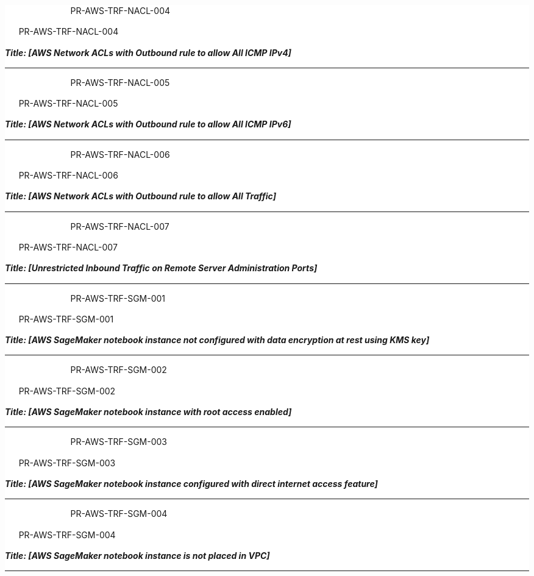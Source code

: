 ***<font color="white">Master Test ID:</font>*** PR-AWS-TRF-NACL-004

***<font color="white">ID:</font>*** PR-AWS-TRF-NACL-004

***Title: [AWS Network ACLs with Outbound rule to allow All ICMP IPv4]***

----------------------------------------------------

***<font color="white">Master Test ID:</font>*** PR-AWS-TRF-NACL-005

***<font color="white">ID:</font>*** PR-AWS-TRF-NACL-005

***Title: [AWS Network ACLs with Outbound rule to allow All ICMP IPv6]***

----------------------------------------------------

***<font color="white">Master Test ID:</font>*** PR-AWS-TRF-NACL-006

***<font color="white">ID:</font>*** PR-AWS-TRF-NACL-006

***Title: [AWS Network ACLs with Outbound rule to allow All Traffic]***

----------------------------------------------------

***<font color="white">Master Test ID:</font>*** PR-AWS-TRF-NACL-007

***<font color="white">ID:</font>*** PR-AWS-TRF-NACL-007

***Title: [Unrestricted Inbound Traffic on Remote Server Administration Ports]***

----------------------------------------------------

***<font color="white">Master Test ID:</font>*** PR-AWS-TRF-SGM-001

***<font color="white">ID:</font>*** PR-AWS-TRF-SGM-001

***Title: [AWS SageMaker notebook instance not configured with data encryption at rest using KMS key]***

----------------------------------------------------

***<font color="white">Master Test ID:</font>*** PR-AWS-TRF-SGM-002

***<font color="white">ID:</font>*** PR-AWS-TRF-SGM-002

***Title: [AWS SageMaker notebook instance with root access enabled]***

----------------------------------------------------

***<font color="white">Master Test ID:</font>*** PR-AWS-TRF-SGM-003

***<font color="white">ID:</font>*** PR-AWS-TRF-SGM-003

***Title: [AWS SageMaker notebook instance configured with direct internet access feature]***

----------------------------------------------------

***<font color="white">Master Test ID:</font>*** PR-AWS-TRF-SGM-004

***<font color="white">ID:</font>*** PR-AWS-TRF-SGM-004

***Title: [AWS SageMaker notebook instance is not placed in VPC]***

----------------------------------------------------


[API Gateway should have API Endpoint type as private and not exposed to internet]: https://github.com/prancer-io/prancer-compliance-test/tree/master/docs/policies/aws/terraform/all/PR-AWS-TRF-AG-001.md
[AWS ACM Certificate with wildcard domain name]: https://github.com/prancer-io/prancer-compliance-test/tree/master/docs/policies/aws/terraform/all/PR-AWS-TRF-ACM-001.md
[AWS API Gateway REST API is not configured with AWS Web Application Firewall v2 (AWS WAFv2)]: https://github.com/prancer-io/prancer-compliance-test/tree/master/docs/policies/aws/terraform/all/PR-AWS-TRF-AG-008.md
[AWS API Gateway endpoints without client certificate authentication]: https://github.com/prancer-io/prancer-compliance-test/tree/master/docs/policies/aws/terraform/all/PR-AWS-TRF-AG-007.md
[AWS API gateway request authorization is not set]: https://github.com/prancer-io/prancer-compliance-test/tree/master/docs/policies/aws/terraform/all/PR-AWS-TRF-AG-003.md
[AWS API gateway request parameter is not validated]: https://github.com/prancer-io/prancer-compliance-test/tree/master/docs/policies/aws/terraform/all/PR-AWS-TRF-AG-002.md
[AWS Access logging not enabled on S3 buckets]: https://github.com/prancer-io/prancer-compliance-test/tree/master/docs/policies/aws/terraform/all/PR-AWS-TRF-S3-001.md
[AWS Application Load Balancer (ALB) listener that allow connection requests over HTTP]: https://github.com/prancer-io/prancer-compliance-test/tree/master/docs/policies/aws/terraform/all/PR-AWS-TRF-ELB-011.md
[AWS Certificate Manager (ACM) has certificates with Certificate Transparency Logging disabled]: https://github.com/prancer-io/prancer-compliance-test/tree/master/docs/policies/aws/terraform/all/PR-AWS-TRF-ACM-002.md
[AWS CloudFormation stack configured without SNS topic]: https://github.com/prancer-io/prancer-compliance-test/tree/master/docs/policies/aws/terraform/all/PR-AWS-TRF-CFR-001.md
[AWS CloudFront Distributions with Field-Level Encryption not enabled]: https://github.com/prancer-io/prancer-compliance-test/tree/master/docs/policies/aws/terraform/all/PR-AWS-TRF-CF-001.md
[AWS CloudFront distribution is using insecure SSL protocols for HTTPS communication]: https://github.com/prancer-io/prancer-compliance-test/tree/master/docs/policies/aws/terraform/all/PR-AWS-TRF-CF-002.md
[AWS CloudFront distribution with access logging disabled]: https://github.com/prancer-io/prancer-compliance-test/tree/master/docs/policies/aws/terraform/all/PR-AWS-TRF-CF-003.md
[AWS CloudFront origin protocol policy does not enforce HTTPS-only]: https://github.com/prancer-io/prancer-compliance-test/tree/master/docs/policies/aws/terraform/all/PR-AWS-TRF-CF-004.md
[AWS CloudFront viewer protocol policy is not configured with HTTPS]: https://github.com/prancer-io/prancer-compliance-test/tree/master/docs/policies/aws/terraform/all/PR-AWS-TRF-CF-005.md
[AWS CloudFront web distribution that allow TLS versions 1.0 or lower]: https://github.com/prancer-io/prancer-compliance-test/tree/master/docs/policies/aws/terraform/all/PR-AWS-TRF-CF-006.md
[AWS CloudFront web distribution with AWS Web Application Firewall (AWS WAF) service disabled]: https://github.com/prancer-io/prancer-compliance-test/tree/master/docs/policies/aws/terraform/all/PR-AWS-TRF-CF-007.md
[AWS CloudFront web distribution with default SSL certificate]: https://github.com/prancer-io/prancer-compliance-test/tree/master/docs/policies/aws/terraform/all/PR-AWS-TRF-CF-008.md
[AWS CloudFront web distribution with geo restriction disabled]: https://github.com/prancer-io/prancer-compliance-test/tree/master/docs/policies/aws/terraform/all/PR-AWS-TRF-CF-009.md
[AWS CloudTrail log validation is not enabled in all regions]: https://github.com/prancer-io/prancer-compliance-test/tree/master/docs/policies/aws/terraform/all/PR-AWS-TRF-CT-002.md
[AWS Cloudfront Distribution with S3 have Origin Access set to disabled]: https://github.com/prancer-io/prancer-compliance-test/tree/master/docs/policies/aws/terraform/all/PR-AWS-TRF-CF-010.md
[AWS CodeDeploy application compute platform must be ECS or Lambda]: https://github.com/prancer-io/prancer-compliance-test/tree/master/docs/policies/aws/terraform/all/PR-AWS-TRF-CD-001.md
[AWS Config must record all possible resources]: https://github.com/prancer-io/prancer-compliance-test/tree/master/docs/policies/aws/terraform/all/PR-AWS-TRF-CFG-001.md
[AWS Customer Master Key (CMK) rotation is not enabled]: https://github.com/prancer-io/prancer-compliance-test/tree/master/docs/policies/aws/terraform/all/PR-AWS-TRF-KMS-001.md
[AWS Default Security Group does not restrict all traffic]: https://github.com/prancer-io/prancer-compliance-test/tree/master/docs/policies/aws/terraform/all/PR-AWS-TRF-SG-019.md
[AWS DynamoDB encrypted using AWS owned CMK instead of AWS managed CMK]: https://github.com/prancer-io/prancer-compliance-test/tree/master/docs/policies/aws/terraform/all/PR-AWS-TRF-DD-001.md
[AWS EBS volumes are not encrypted]: https://github.com/prancer-io/prancer-compliance-test/tree/master/docs/policies/aws/terraform/all/PR-AWS-TRF-EBS-001.md
[AWS EC2 Instance IAM Role not enabled]: https://github.com/prancer-io/prancer-compliance-test/tree/master/docs/policies/aws/terraform/all/PR-AWS-TRF-EC2-001.md
[AWS EC2 instance is not configured with VPC]: https://github.com/prancer-io/prancer-compliance-test/tree/master/docs/policies/aws/terraform/all/PR-AWS-TRF-EC2-002.md
[AWS EC2 instances with Public IP and associated with Security Groups have Internet Access]: https://github.com/prancer-io/prancer-compliance-test/tree/master/docs/policies/aws/terraform/all/PR-AWS-TRF-EC2-003.md
[AWS ECS - Ensure Fargate task definition logging is enabled.]: https://github.com/prancer-io/prancer-compliance-test/tree/master/docs/policies/aws/terraform/all/PR-AWS-TRF-ECS-015.md
[AWS ECS Task Definition readonlyRootFilesystem Not Enabled]: https://github.com/prancer-io/prancer-compliance-test/tree/master/docs/policies/aws/terraform/all/PR-AWS-TRF-ECS-004.md
[AWS ECS task definition elevated privileges enabled]: https://github.com/prancer-io/prancer-compliance-test/tree/master/docs/policies/aws/terraform/all/PR-AWS-TRF-ECS-001.md
[AWS ECS task definition logging not enabled.]: https://github.com/prancer-io/prancer-compliance-test/tree/master/docs/policies/aws/terraform/all/PR-AWS-TRF-ECS-006.md
[AWS ECS task definition resource limits not set.]: https://github.com/prancer-io/prancer-compliance-test/tree/master/docs/policies/aws/terraform/all/PR-AWS-TRF-ECS-005.md
[AWS ECS/ Fargate task definition root user found]: https://github.com/prancer-io/prancer-compliance-test/tree/master/docs/policies/aws/terraform/all/PR-AWS-TRF-ECS-003.md
[AWS ECS/Fargate task definition execution IAM Role not found]: https://github.com/prancer-io/prancer-compliance-test/tree/master/docs/policies/aws/terraform/all/PR-AWS-TRF-ECS-002.md
[AWS EKS cluster control plane assigned multiple security groups]: https://github.com/prancer-io/prancer-compliance-test/tree/master/docs/policies/aws/terraform/all/PR-AWS-TRF-EKS-001.md
[AWS EKS unsupported Master node version.]: https://github.com/prancer-io/prancer-compliance-test/tree/master/docs/policies/aws/terraform/all/PR-AWS-TRF-EKS-002.md
[AWS EMR cluster is not configured with CSE CMK for data at rest encryption (Amazon S3 with EMRFS)]: https://github.com/prancer-io/prancer-compliance-test/tree/master/docs/policies/aws/terraform/all/PR-AWS-TRF-EMR-003.md
[AWS EMR cluster is not configured with Kerberos Authentication]: https://github.com/prancer-io/prancer-compliance-test/tree/master/docs/policies/aws/terraform/all/PR-AWS-TRF-EMR-002.md
[AWS EMR cluster is not configured with security configuration]: https://github.com/prancer-io/prancer-compliance-test/tree/master/docs/policies/aws/terraform/all/PR-AWS-TRF-EMR-001.md
[AWS EMR cluster is not enabled with data encryption at rest]: https://github.com/prancer-io/prancer-compliance-test/tree/master/docs/policies/aws/terraform/all/PR-AWS-TRF-EMR-006.md
[AWS EMR cluster is not enabled with data encryption in transit]: https://github.com/prancer-io/prancer-compliance-test/tree/master/docs/policies/aws/terraform/all/PR-AWS-TRF-EMR-007.md
[AWS EMR cluster is not enabled with local disk encryption using CMK]: https://github.com/prancer-io/prancer-compliance-test/tree/master/docs/policies/aws/terraform/all/PR-AWS-TRF-EMR-004.md
[AWS ElastiCache Redis cluster with Multi-AZ Automatic Failover feature set to disabled]: https://github.com/prancer-io/prancer-compliance-test/tree/master/docs/policies/aws/terraform/all/PR-AWS-TRF-EC-001.md
[AWS ElastiCache Redis cluster with Redis AUTH feature disabled]: https://github.com/prancer-io/prancer-compliance-test/tree/master/docs/policies/aws/terraform/all/PR-AWS-TRF-EC-002.md
[AWS ElastiCache Redis cluster with encryption for data at rest disabled]: https://github.com/prancer-io/prancer-compliance-test/tree/master/docs/policies/aws/terraform/all/PR-AWS-TRF-EC-003.md
[AWS ElastiCache Redis cluster with in-transit encryption disabled]: https://github.com/prancer-io/prancer-compliance-test/tree/master/docs/policies/aws/terraform/all/PR-AWS-TRF-EC-004.md
[AWS Elastic File System (EFS) not encrypted using Customer Managed Key]: https://github.com/prancer-io/prancer-compliance-test/tree/master/docs/policies/aws/terraform/all/PR-AWS-TRF-EFS-001.md
[AWS Elastic File System (EFS) with encryption for data at rest disabled]: https://github.com/prancer-io/prancer-compliance-test/tree/master/docs/policies/aws/terraform/all/PR-AWS-TRF-EFS-002.md
[AWS Elastic Load Balancer (Classic) SSL negotiation policy configured with insecure ciphers]: https://github.com/prancer-io/prancer-compliance-test/tree/master/docs/policies/aws/terraform/all/PR-AWS-TRF-ELB-001.md
[AWS Elastic Load Balancer (Classic) SSL negotiation policy configured with vulnerable SSL protocol]: https://github.com/prancer-io/prancer-compliance-test/tree/master/docs/policies/aws/terraform/all/PR-AWS-TRF-ELB-002.md